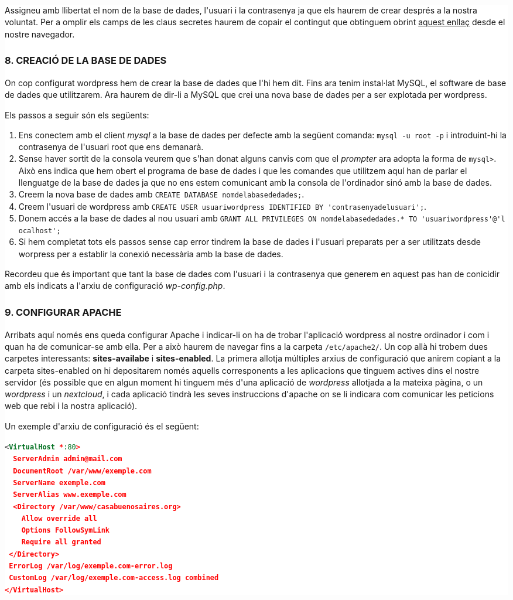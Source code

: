 Assigneu amb llibertat el nom de la base de dades, l'usuari i la contrasenya ja que els haurem de crear després a la nostra voluntat. Per a omplir els camps de les claus secretes haurem de copair el contingut que obtinguem obrint [aquest enllaç](https://api.wordpress.org/secret-key/1.1/salt/) desde el nostre navegador.

### 8. CREACIÓ DE LA BASE DE DADES

On cop configurat wordpress hem de crear la base de dades que l'hi hem dit. Fins ara tenim instal·lat MySQL, el software de base de dades que utilitzarem. Ara haurem de dir-li a MySQL que crei una nova base de dades per a ser explotada per wordpress.

Els passos a seguir són els següents:

   1. Ens conectem amb el client _mysql_ a la base de dades per defecte amb la següent comanda: `mysql -u root -p` i introduint-hi la contrasenya de l'usuari root que ens demanarà.
   2. Sense haver sortit de la consola veurem que s'han donat alguns canvis com que el _prompter_ ara adopta la forma de `mysql>`. Això ens indica que hem obert el programa de base de dades i que les comandes que utilitzem aquí han de parlar el llenguatge de la base de dades ja que no ens estem comunicant amb la consola de l'ordinador sinó amb la base de dades.
   3. Creem la nova base de dades amb `CREATE DATABASE nomdelabasededades;`.
   4. Creem l'usuari de wordpress amb `CREATE USER usuariwordpress IDENTIFIED BY 'contrasenyadelusuari';`.
   5. Donem accés a la base de dades al nou usuari amb `GRANT ALL PRIVILEGES ON nomdelabasededades.* TO 'usuariwordpress'@'localhost';`
   6. Si hem completat tots els passos sense cap error tindrem la base de dades i l'usuari preparats per a ser utilitzats desde worpress per a establir la conexió necessària amb la base de dades.

Recordeu que és important que tant la base de dades com l'usuari i la contrasenya que generem en aquest pas han de conicidir amb els indicats a l'arxiu de configuració _wp-config.php_.

### 9. CONFIGURAR APACHE

Arribats aquí només ens queda configurar Apache i indicar-li on ha de trobar l'aplicació wordpress al nostre ordinador i com i quan ha de comunicar-se amb ella. Per a això haurem de navegar fins a la carpeta `/etc/apache2/`. Un cop allà hi trobem dues carpetes interessants: **sites-availabe** i **sites-enabled**. La primera allotja múltiples arxius de configuració que anirem copiant a la carpeta sites-enabled on hi depositarem només aquells corresponents a les aplicacions que tinguem actives dins el nostre servidor (és possible que en algun moment hi tinguem més d'una aplicació de _wordpress_ allotjada a la mateixa pàgina, o un _wordpress_ i un _nextcloud_, i cada aplicació tindrà les seves instruccions d'apache on se li indicara com comunicar les peticions web que rebi i la nostra aplicació).

   Un exemple d'arxiu de configuració és el següent:

   ```xml
   <VirtualHost *:80>
     ServerAdmin admin@mail.com
     DocumentRoot /var/www/exemple.com
     ServerName exemple.com
     ServerAlias www.exemple.com
     <Directory /var/www/casabuenosaires.org>
       Allow override all
       Options FollowSymLink
       Require all granted
    </Directory>
    ErrorLog /var/log/exemple.com-error.log
    CustomLog /var/log/exemple.com-access.log combined
   </VirtualHost>
   ```
    